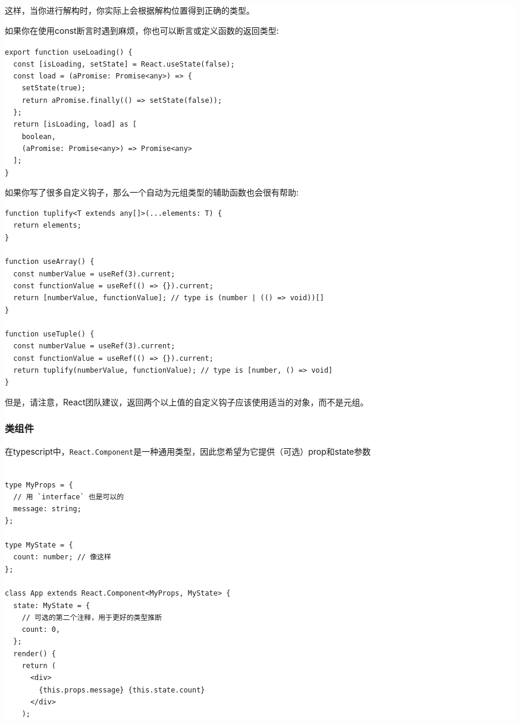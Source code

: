 这样，当你进行解构时，你实际上会根据解构位置得到正确的类型。



如果你在使用const断言时遇到麻烦，你也可以断言或定义函数的返回类型:

```tsx
export function useLoading() {
  const [isLoading, setState] = React.useState(false);
  const load = (aPromise: Promise<any>) => {
    setState(true);
    return aPromise.finally(() => setState(false));
  };
  return [isLoading, load] as [
    boolean,
    (aPromise: Promise<any>) => Promise<any>
  ];
}
```

如果你写了很多自定义钩子，那么一个自动为元组类型的辅助函数也会很有帮助:

```tsx
function tuplify<T extends any[]>(...elements: T) {
  return elements;
}

function useArray() {
  const numberValue = useRef(3).current;
  const functionValue = useRef(() => {}).current;
  return [numberValue, functionValue]; // type is (number | (() => void))[]
}

function useTuple() {
  const numberValue = useRef(3).current;
  const functionValue = useRef(() => {}).current;
  return tuplify(numberValue, functionValue); // type is [number, () => void]
}
```

但是，请注意，React团队建议，返回两个以上值的自定义钩子应该使用适当的对象，而不是元组。

### 类组件

在typescript中，`React.Component`是一种通用类型，因此您希望为它提供（可选）prop和state参数

```tsx

type MyProps = {
  // 用 `interface` 也是可以的
  message: string;
};

type MyState = {
  count: number; // 像这样
};

class App extends React.Component<MyProps, MyState> {
  state: MyState = {
    // 可选的第二个注释，用于更好的类型推断
    count: 0,
  };
  render() {
    return (
      <div>
        {this.props.message} {this.state.count}
      </div>
    );
```